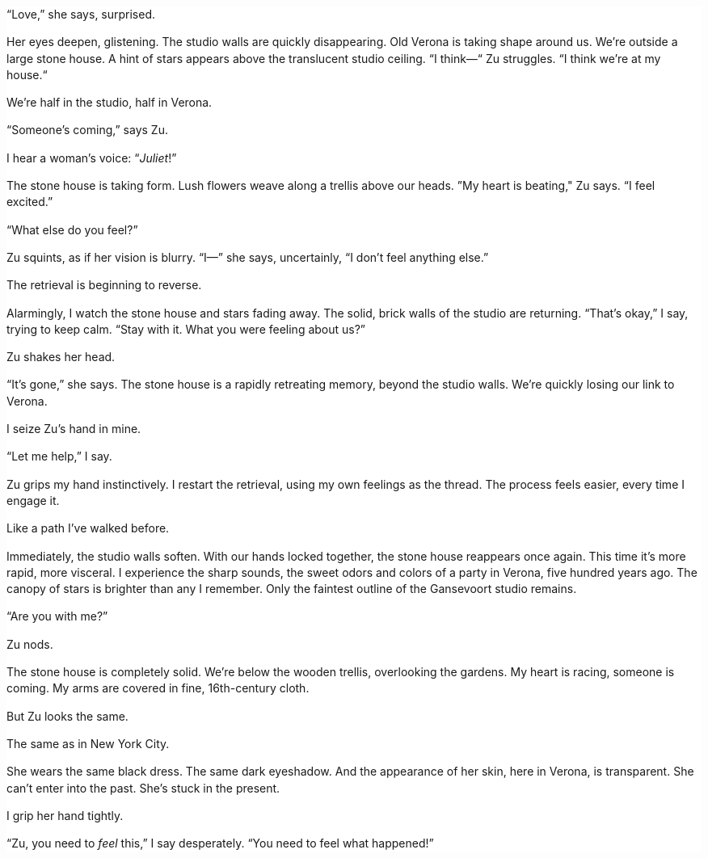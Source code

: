 “Love,” she says, surprised.  

Her eyes deepen, glistening. The studio walls are quickly disappearing. Old Verona is taking shape around us. We’re outside a large stone house. A hint of stars appears above the translucent studio ceiling. “I think—“ Zu struggles. “I think we’re at my house.“  

We’re half in the studio, half in Verona.  

“Someone’s coming,” says Zu.  

I hear a woman’s voice: “*Juliet*!”  

The stone house is taking form. Lush flowers weave along a trellis above our heads. ”My heart is beating," Zu says. “I feel excited.”  

“What else do you feel?”  

Zu squints, as if her vision is blurry. “I—” she says, uncertainly, “I don’t feel anything else.”  

The retrieval is beginning to reverse.  

Alarmingly, I watch the stone house and stars fading away. The solid, brick walls of the studio are returning. “That’s okay,” I say, trying to keep calm. “Stay with it. What you were feeling about us?”  

Zu shakes her head.  

“It’s gone,” she says. The stone house is a rapidly retreating memory, beyond the studio walls. We’re quickly losing our link to Verona.  

I seize Zu’s hand in mine.  

“Let me help,” I say.  

Zu grips my hand instinctively. I restart the retrieval, using my own feelings as the thread. The process feels easier, every time I engage it.  

Like a path I’ve walked before.  

Immediately, the studio walls soften. With our hands locked together, the stone house reappears once again. This time it’s more rapid, more visceral. I experience the sharp sounds, the sweet odors and colors of a party in Verona, five hundred years ago. The canopy of stars is brighter than any I remember. Only the faintest outline of the Gansevoort studio remains.  

“Are you with me?”  

Zu nods.  

The stone house is completely solid. We’re below the wooden trellis, overlooking the gardens. My heart is racing, someone is coming. My arms are covered in fine, 16th-century cloth.  

But Zu looks the same.  

The same as in New York City.  

She wears the same black dress. The same dark eyeshadow. And the appearance of her skin, here in Verona, is transparent. She can’t enter into the past. She’s stuck in the present.  

I grip her hand tightly.  

“Zu, you need to *feel* this,” I say desperately. “You need to feel what happened!”  
